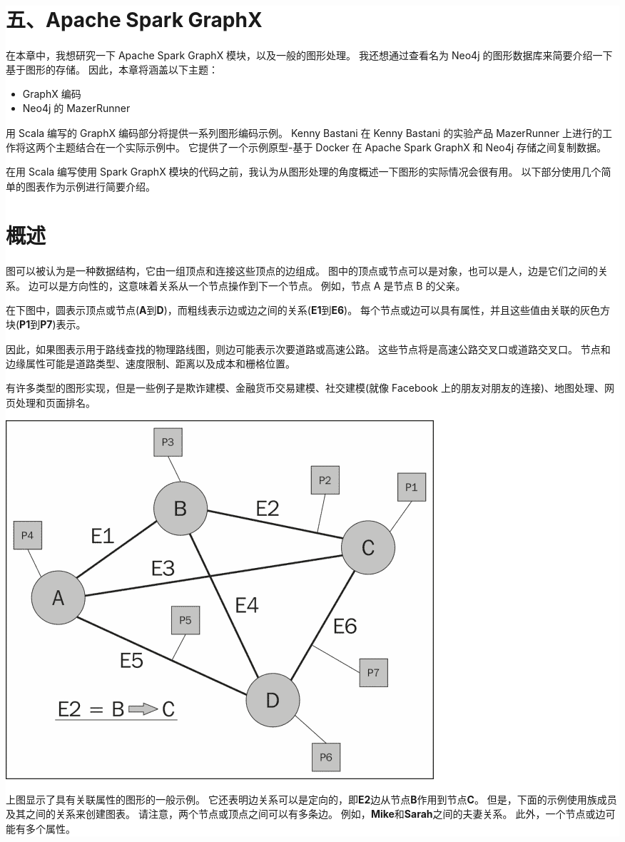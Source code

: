 # 五、Apache Spark GraphX

在本章中，我想研究一下 Apache Spark GraphX 模块，以及一般的图形处理。 我还想通过查看名为 Neo4j 的图形数据库来简要介绍一下基于图形的存储。 因此，本章将涵盖以下主题：

*   GraphX 编码
*   Neo4j 的 MazerRunner

用 Scala 编写的 GraphX 编码部分将提供一系列图形编码示例。 Kenny Bastani 在 Kenny Bastani 的实验产品 MazerRunner 上进行的工作将这两个主题结合在一个实际示例中。 它提供了一个示例原型-基于 Docker 在 Apache Spark GraphX 和 Neo4j 存储之间复制数据。

在用 Scala 编写使用 Spark GraphX 模块的代码之前，我认为从图形处理的角度概述一下图形的实际情况会很有用。 以下部分使用几个简单的图表作为示例进行简要介绍。

# 概述

图可以被认为是一种数据结构，它由一组顶点和连接这些顶点的边组成。 图中的顶点或节点可以是对象，也可以是人，边是它们之间的关系。 边可以是方向性的，这意味着关系从一个节点操作到下一个节点。 例如，节点 A 是节点 B 的父亲。

在下图中，圆表示顶点或节点(**A**到**D**)，而粗线表示边或边之间的关系(**E1**到**E6**)。 每个节点或边可以具有属性，并且这些值由关联的灰色方块(**P1**到**P7**)表示。

因此，如果图表示用于路线查找的物理路线图，则边可能表示次要道路或高速公路。 这些节点将是高速公路交叉口或道路交叉口。 节点和边缘属性可能是道路类型、速度限制、距离以及成本和栅格位置。

有许多类型的图形实现，但是一些例子是欺诈建模、金融货币交易建模、社交建模(就像 Facebook 上的朋友对朋友的连接)、地图处理、网页处理和页面排名。

![Overview](img/B01989_05_01.jpg)

上图显示了具有关联属性的图形的一般示例。 它还表明边关系可以是定向的，即**E2**边从节点**B**作用到节点**C**。 但是，下面的示例使用族成员及其之间的关系来创建图表。 请注意，两个节点或顶点之间可以有多条边。 例如，**Mike**和**Sarah**之间的夫妻关系。 此外，一个节点或边可能有多个属性。
